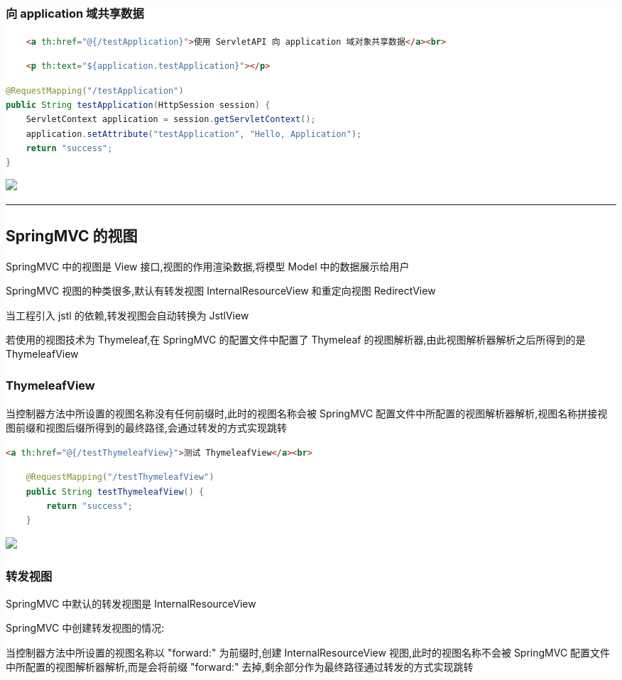 ### 向 application 域共享数据

```html
    <a th:href="@{/testApplication}">使用 ServletAPI 向 application 域对象共享数据</a><br>
```

```html
    <p th:text="${application.testApplication}"></p>
```

```java
@RequestMapping("/testApplication")
public String testApplication(HttpSession session) {
    ServletContext application = session.getServletContext();
    application.setAttribute("testApplication", "Hello, Application");
    return "success";
}
```

![](https://gitee.com/DoubleZHEz/mine/raw/master/ImageRepository/Java%20%E6%8A%80%E6%9C%AF/%E6%A1%86%E6%9E%B6/SpringMVC/202111052131426.png)

---

## SpringMVC 的视图

SpringMVC 中的视图是 View 接口,视图的作用渲染数据,将模型 Model 中的数据展示给用户

SpringMVC 视图的种类很多,默认有转发视图 InternalResourceView 和重定向视图 RedirectView

当工程引入 jstl 的依赖,转发视图会自动转换为 JstlView

若使用的视图技术为 Thymeleaf,在 SpringMVC 的配置文件中配置了 Thymeleaf 的视图解析器,由此视图解析器解析之后所得到的是 ThymeleafView

### ThymeleafView

当控制器方法中所设置的视图名称没有任何前缀时,此时的视图名称会被 SpringMVC 配置文件中所配置的视图解析器解析,视图名称拼接视图前缀和视图后缀所得到的最终路径,会通过转发的方式实现跳转

```html
<a th:href="@{/testThymeleafView}">测试 ThymeleafView</a><br>
```

```java
    @RequestMapping("/testThymeleafView")
    public String testThymeleafView() {
        return "success";
    }
```

![](https://gitee.com/DoubleZHEz/mine/raw/master/ImageRepository/Java%20%E6%8A%80%E6%9C%AF/%E6%A1%86%E6%9E%B6/SpringMVC/202111071413874.png)

### 转发视图

SpringMVC 中默认的转发视图是 InternalResourceView

SpringMVC 中创建转发视图的情况:

当控制器方法中所设置的视图名称以 "forward:" 为前缀时,创建 InternalResourceView 视图,此时的视图名称不会被 SpringMVC 配置文件中所配置的视图解析器解析,而是会将前缀 "forward:" 去掉,剩余部分作为最终路径通过转发的方式实现跳转
